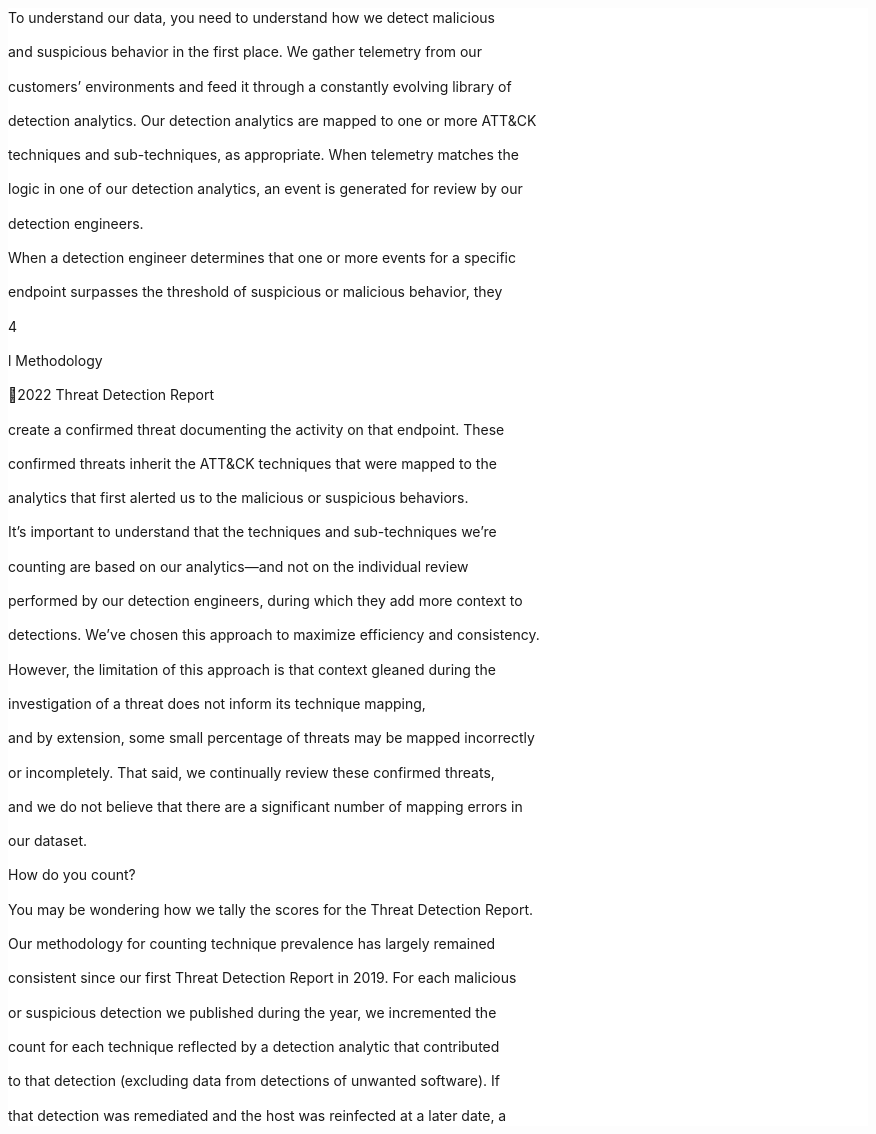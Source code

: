 To understand our data, you need to understand how we detect malicious 

and suspicious behavior in the first place. We gather telemetry from our 

customers’ environments and feed it through a constantly evolving library of 

detection analytics. Our detection analytics are mapped to one or more ATT\&CK 

techniques and sub\-techniques, as appropriate. When telemetry matches the 

logic in one of our detection analytics, an event is generated for review by our 

detection engineers. 

When a detection engineer determines that one or more events for a specific 

endpoint surpasses the threshold of suspicious or malicious behavior, they 

4

l Methodology

 
2022 Threat Detection Report

create a confirmed threat documenting the activity on that endpoint. These 

confirmed threats inherit the ATT\&CK techniques that were mapped to the 

analytics that first alerted us to the malicious or suspicious behaviors. 

It’s important to understand that the techniques and sub\-techniques we’re 

counting are based on our analytics—and not on the individual review 

performed by our detection engineers, during which they add more context to 

detections. We’ve chosen this approach to maximize efficiency and consistency. 

However, the limitation of this approach is that context gleaned during the 

investigation of a threat does not inform its technique mapping, 

and by extension, some small percentage of threats may be mapped incorrectly 

or incompletely. That said, we continually review these confirmed threats, 

and we do not believe that there are a significant number of mapping errors in 

our dataset.

How do you count? 

You may be wondering how we tally the scores for the Threat Detection Report. 

Our methodology for counting technique prevalence has largely remained 

consistent since our first Threat Detection Report in 2019\. For each malicious 

or suspicious detection we published during the year, we incremented the 

count for each technique reflected by a detection analytic that contributed 

to that detection (excluding data from detections of unwanted software). If 

that detection was remediated and the host was reinfected at a later date, a 
